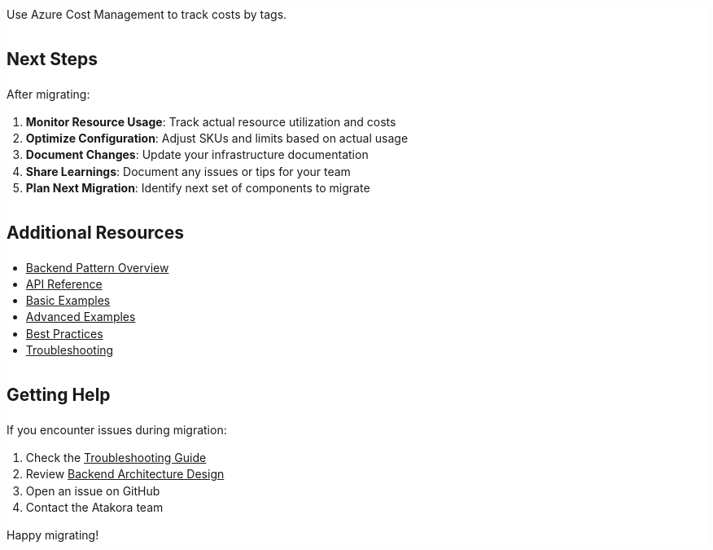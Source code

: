 Use Azure Cost Management to track costs by tags.

## Next Steps

After migrating:

1. **Monitor Resource Usage**: Track actual resource utilization and costs
2. **Optimize Configuration**: Adjust SKUs and limits based on actual usage
3. **Document Changes**: Update your infrastructure documentation
4. **Share Learnings**: Document any issues or tips for your team
5. **Plan Next Migration**: Identify next set of components to migrate

## Additional Resources

- [Backend Pattern Overview](./overview.md)
- [API Reference](./api-reference.md)
- [Basic Examples](./examples/basic-examples.md)
- [Advanced Examples](./examples/advanced-examples.md)
- [Best Practices](./best-practices.md)
- [Troubleshooting](./troubleshooting.md)

## Getting Help

If you encounter issues during migration:

1. Check the [Troubleshooting Guide](./troubleshooting.md)
2. Review [Backend Architecture Design](../../../../architecture/decisions/backend-architecture-design.md)
3. Open an issue on GitHub
4. Contact the Atakora team

Happy migrating!
